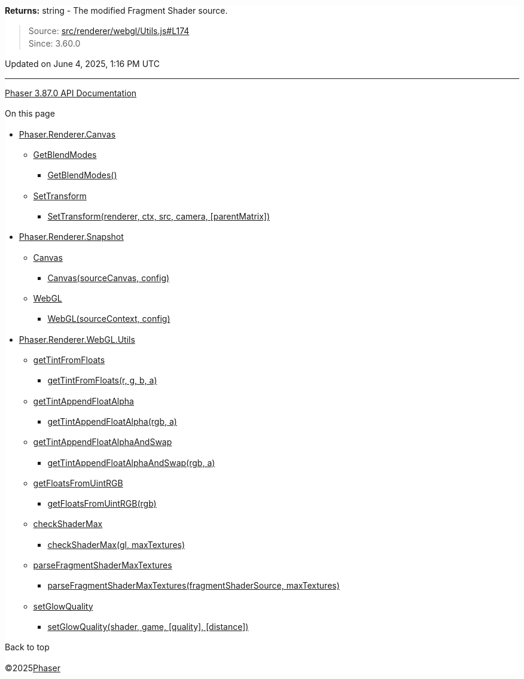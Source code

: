 **Returns:** string - The modified Fragment Shader source.

> Source: [src/renderer/webgl/Utils.js#L174](https://github.com/phaserjs/phaser/blob/v3.87.0/src/renderer/webgl/Utils.js#L174)  
> Since: 3.60.0

Updated on June 4, 2025, 1:16 PM UTC

---

[Phaser 3.87.0 API Documentation](../../index.md)

On this page

* [Phaser.Renderer.Canvas](#phaserrenderercanvas)

  + [GetBlendModes](#getblendmodes)

    - [<static> GetBlendModes()](#static-getblendmodes)
  + [SetTransform](#settransform)

    - [<static> SetTransform(renderer, ctx, src, camera, [parentMatrix])](#static-settransformrenderer-ctx-src-camera-parentmatrix)
* [Phaser.Renderer.Snapshot](#phaserrenderersnapshot)

  + [Canvas](#canvas)

    - [<static> Canvas(sourceCanvas, config)](#static-canvassourcecanvas-config)
  + [WebGL](#webgl)

    - [<static> WebGL(sourceContext, config)](#static-webglsourcecontext-config)
* [Phaser.Renderer.WebGL.Utils](#phaserrendererwebglutils)

  + [getTintFromFloats](#gettintfromfloats)

    - [<static> getTintFromFloats(r, g, b, a)](#static-gettintfromfloatsr-g-b-a)
  + [getTintAppendFloatAlpha](#gettintappendfloatalpha)

    - [<static> getTintAppendFloatAlpha(rgb, a)](#static-gettintappendfloatalphargb-a)
  + [getTintAppendFloatAlphaAndSwap](#gettintappendfloatalphaandswap)

    - [<static> getTintAppendFloatAlphaAndSwap(rgb, a)](#static-gettintappendfloatalphaandswaprgb-a)
  + [getFloatsFromUintRGB](#getfloatsfromuintrgb)

    - [<static> getFloatsFromUintRGB(rgb)](#static-getfloatsfromuintrgbrgb)
  + [checkShaderMax](#checkshadermax)

    - [<static> checkShaderMax(gl, maxTextures)](#static-checkshadermaxgl-maxtextures)
  + [parseFragmentShaderMaxTextures](#parsefragmentshadermaxtextures)

    - [<static> parseFragmentShaderMaxTextures(fragmentShaderSource, maxTextures)](#static-parsefragmentshadermaxtexturesfragmentshadersource-maxtextures)
  + [setGlowQuality](#setglowquality)

    - [<static> setGlowQuality(shader, game, [quality], [distance])](#static-setglowqualityshader-game-quality-distance)

Back to top

©2025[Phaser](https://docs.phaser.io)